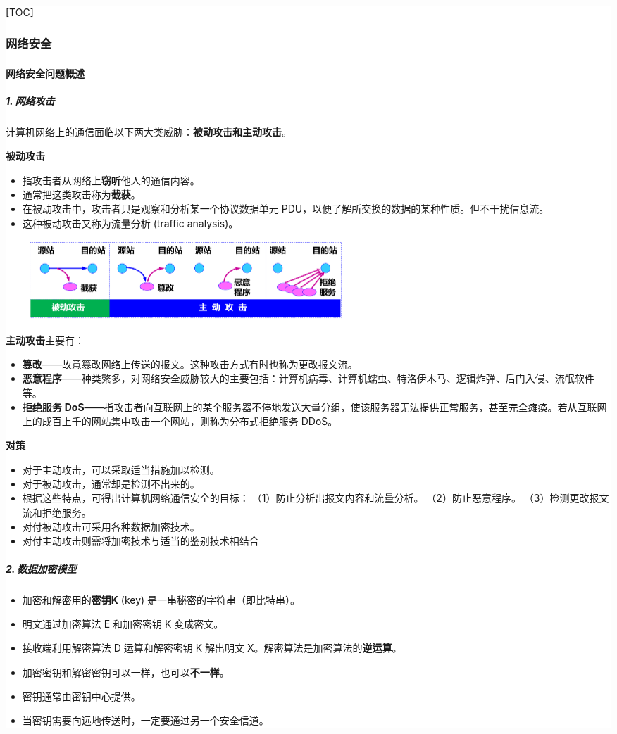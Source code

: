 [TOC]

### 网络安全

#### 网络安全问题概述

##### 1. 网络攻击

计算机网络上的通信面临以下两大类威胁：**被动攻击和主动攻击**。

**被动攻击**

- 指攻击者从网络上**窃听**他人的通信内容。
- 通常把这类攻击称为**截获**。
- 在被动攻击中，攻击者只是观察和分析某一个协议数据单元 PDU，以便了解所交换的数据的某种性质。但不干扰信息流。
- 这种被动攻击又称为流量分析 (traffic analysis)。

<img src="assets/1574750667503.png" alt="1574750667503" style="zoom:50%;" />

**主动攻击**主要有：

- **篡改**——故意篡改网络上传送的报文。这种攻击方式有时也称为更改报文流。
- **恶意程序**——种类繁多，对网络安全威胁较大的主要包括：计算机病毒、计算机蠕虫、特洛伊木马、逻辑炸弹、后门入侵、流氓软件等。
- **拒绝服务** **DoS**——指攻击者向互联网上的某个服务器不停地发送大量分组，使该服务器无法提供正常服务，甚至完全瘫痪。若从互联网上的成百上千的网站集中攻击一个网站，则称为分布式拒绝服务 DDoS。

**对策**

- 对于主动攻击，可以采取适当措施加以检测。
- 对于被动攻击，通常却是检测不出来的。
- 根据这些特点，可得出计算机网络通信安全的目标：
    （1）防止分析出报文内容和流量分析。
    （2）防止恶意程序。
    （3）检测更改报文流和拒绝服务。
- 对付被动攻击可采用各种数据加密技术。
- 对付主动攻击则需将加密技术与适当的鉴别技术相结合

##### 2. **数据加密模型**

- 加密和解密用的**密钥K** (key) 是一串秘密的字符串（即比特串）。
- 明文通过加密算法 E  和加密密钥 K  变成密文。
- 接收端利用解密算法 D 运算和解密密钥 K  解出明文 X。解密算法是加密算法的**逆运算**。

- 加密密钥和解密密钥可以一样，也可以**不一样**。
- 密钥通常由密钥中心提供。
- 当密钥需要向远地传送时，一定要通过另一个安全信道。
